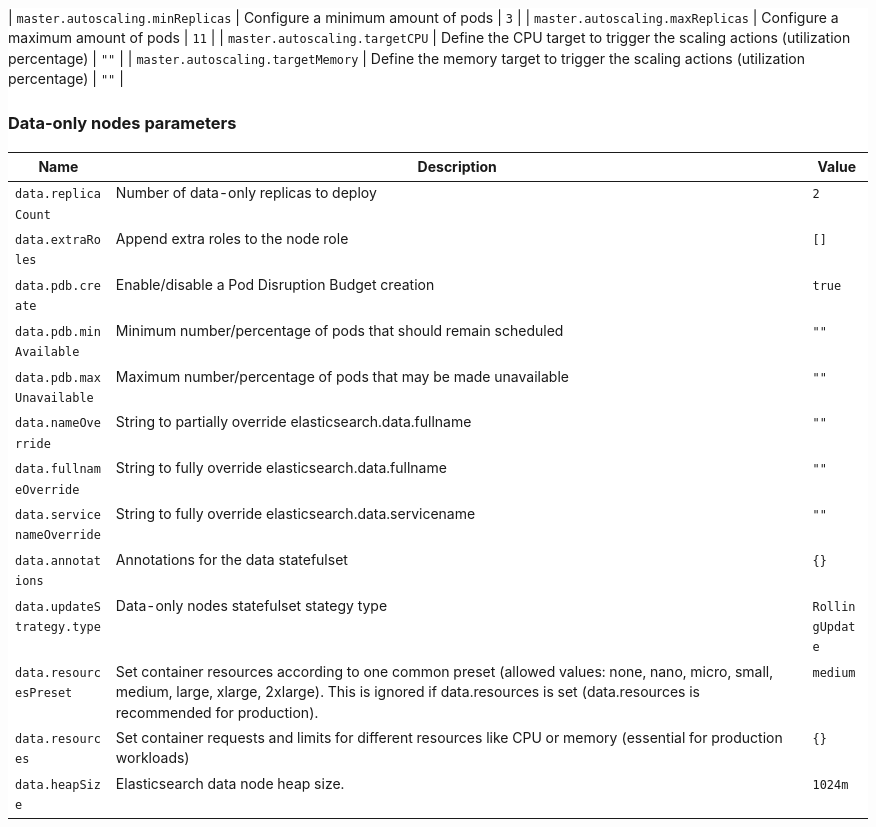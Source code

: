 | `master.autoscaling.minReplicas`                           | Configure a minimum amount of pods                                                                                                                                                                                              | `3`                 |
| `master.autoscaling.maxReplicas`                           | Configure a maximum amount of pods                                                                                                                                                                                              | `11`                |
| `master.autoscaling.targetCPU`                             | Define the CPU target to trigger the scaling actions (utilization percentage)                                                                                                                                                   | `""`                |
| `master.autoscaling.targetMemory`                          | Define the memory target to trigger the scaling actions (utilization percentage)                                                                                                                                                | `""`                |

### Data-only nodes parameters

| Name                                                     | Description                                                                                                                                                                                                                 | Value               |
| -------------------------------------------------------- | --------------------------------------------------------------------------------------------------------------------------------------------------------------------------------------------------------------------------- | ------------------- |
| `data.replicaCount`                                      | Number of data-only replicas to deploy                                                                                                                                                                                      | `2`                 |
| `data.extraRoles`                                        | Append extra roles to the node role                                                                                                                                                                                         | `[]`                |
| `data.pdb.create`                                        | Enable/disable a Pod Disruption Budget creation                                                                                                                                                                             | `true`              |
| `data.pdb.minAvailable`                                  | Minimum number/percentage of pods that should remain scheduled                                                                                                                                                              | `""`                |
| `data.pdb.maxUnavailable`                                | Maximum number/percentage of pods that may be made unavailable                                                                                                                                                              | `""`                |
| `data.nameOverride`                                      | String to partially override elasticsearch.data.fullname                                                                                                                                                                    | `""`                |
| `data.fullnameOverride`                                  | String to fully override elasticsearch.data.fullname                                                                                                                                                                        | `""`                |
| `data.servicenameOverride`                               | String to fully override elasticsearch.data.servicename                                                                                                                                                                     | `""`                |
| `data.annotations`                                       | Annotations for the data statefulset                                                                                                                                                                                        | `{}`                |
| `data.updateStrategy.type`                               | Data-only nodes statefulset stategy type                                                                                                                                                                                    | `RollingUpdate`     |
| `data.resourcesPreset`                                   | Set container resources according to one common preset (allowed values: none, nano, micro, small, medium, large, xlarge, 2xlarge). This is ignored if data.resources is set (data.resources is recommended for production). | `medium`            |
| `data.resources`                                         | Set container requests and limits for different resources like CPU or memory (essential for production workloads)                                                                                                           | `{}`                |
| `data.heapSize`                                          | Elasticsearch data node heap size.                                                                                                                                                                                          | `1024m`             |